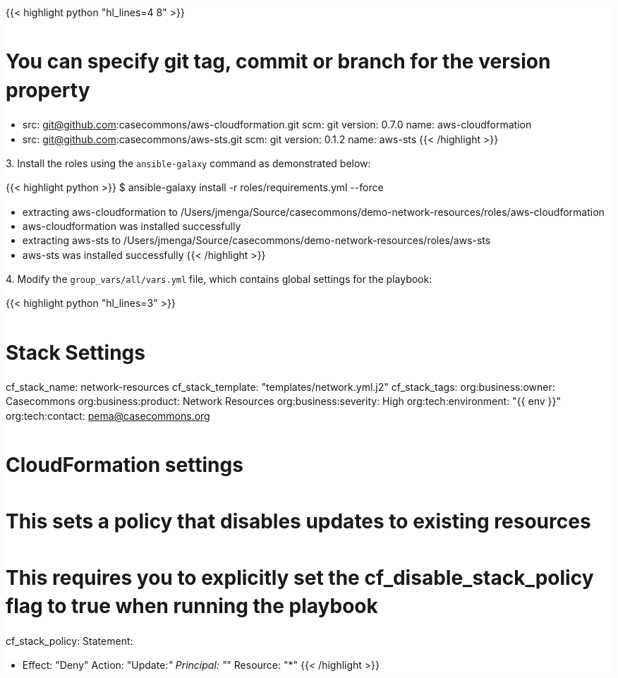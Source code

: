 {{< highlight python "hl_lines=4 8" >}}
# You can specify git tag, commit or branch for the version property
- src: git@github.com:casecommons/aws-cloudformation.git
  scm: git
  version: 0.7.0
  name: aws-cloudformation
- src: git@github.com:casecommons/aws-sts.git
  scm: git
  version: 0.1.2
  name: aws-sts
{{< /highlight >}}

3\.  Install the roles using the `ansible-galaxy` command as demonstrated below:

{{< highlight python >}}
$ ansible-galaxy install -r roles/requirements.yml --force
- extracting aws-cloudformation to /Users/jmenga/Source/casecommons/demo-network-resources/roles/aws-cloudformation
- aws-cloudformation was installed successfully
- extracting aws-sts to /Users/jmenga/Source/casecommons/demo-network-resources/roles/aws-sts
- aws-sts was installed successfully
{{< /highlight >}}

4\.  Modify the `group_vars/all/vars.yml` file, which contains global settings for the playbook:

{{< highlight python "hl_lines=3" >}}
# Stack Settings
cf_stack_name: network-resources
cf_stack_template: "templates/network.yml.j2"
cf_stack_tags:
  org:business:owner: Casecommons
  org:business:product: Network Resources
  org:business:severity: High
  org:tech:environment: "{{ env }}"
  org:tech:contact: pema@casecommons.org
  
# CloudFormation settings
# This sets a policy that disables updates to existing resources
# This requires you to explicitly set the cf_disable_stack_policy flag to true when running the playbook
cf_stack_policy:
  Statement:
  - Effect: "Deny"
    Action: "Update:*"
    Principal: "*"
    Resource: "*"
{{< /highlight >}}
